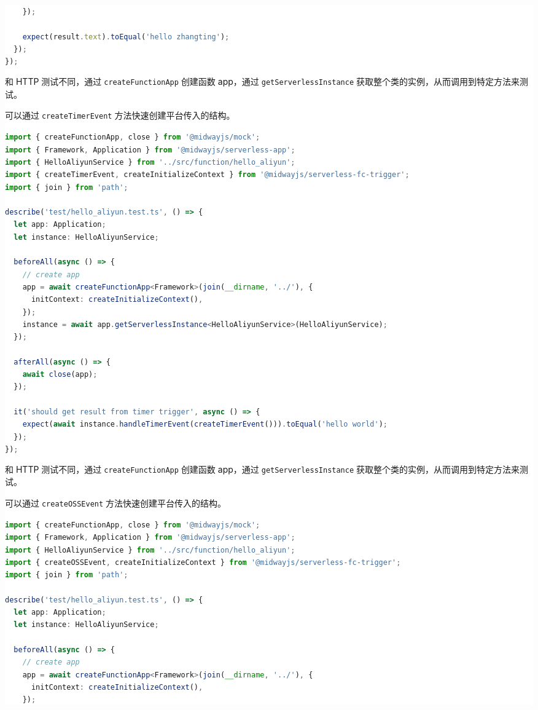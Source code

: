 ```typescript
    });

    expect(result.text).toEqual('hello zhangting');
  });
});
```

</TabItem>

<TabItem value="timer" label="Timer">

和 HTTP 测试不同，通过 `createFunctionApp` 创建函数 app，通过 `getServerlessInstance` 获取整个类的实例，从而调用到特定方法来测试。

可以通过 `createTimerEvent` 方法快速创建平台传入的结构。

```typescript
import { createFunctionApp, close } from '@midwayjs/mock';
import { Framework, Application } from '@midwayjs/serverless-app';
import { HelloAliyunService } from '../src/function/hello_aliyun';
import { createTimerEvent, createInitializeContext } from '@midwayjs/serverless-fc-trigger';
import { join } from 'path';

describe('test/hello_aliyun.test.ts', () => {
  let app: Application;
  let instance: HelloAliyunService;

  beforeAll(async () => {
    // create app
    app = await createFunctionApp<Framework>(join(__dirname, '../'), {
      initContext: createInitializeContext(),
    });
    instance = await app.getServerlessInstance<HelloAliyunService>(HelloAliyunService);
  });

  afterAll(async () => {
    await close(app);
  });

  it('should get result from timer trigger', async () => {
    expect(await instance.handleTimerEvent(createTimerEvent())).toEqual('hello world');
  });
});
```

</TabItem>

<TabItem value="oss" label="OSS">

和 HTTP 测试不同，通过 `createFunctionApp` 创建函数 app，通过 `getServerlessInstance` 获取整个类的实例，从而调用到特定方法来测试。

可以通过 `createOSSEvent` 方法快速创建平台传入的结构。

```typescript
import { createFunctionApp, close } from '@midwayjs/mock';
import { Framework, Application } from '@midwayjs/serverless-app';
import { HelloAliyunService } from '../src/function/hello_aliyun';
import { createOSSEvent, createInitializeContext } from '@midwayjs/serverless-fc-trigger';
import { join } from 'path';

describe('test/hello_aliyun.test.ts', () => {
  let app: Application;
  let instance: HelloAliyunService;

  beforeAll(async () => {
    // create app
    app = await createFunctionApp<Framework>(join(__dirname, '../'), {
      initContext: createInitializeContext(),
    });
```